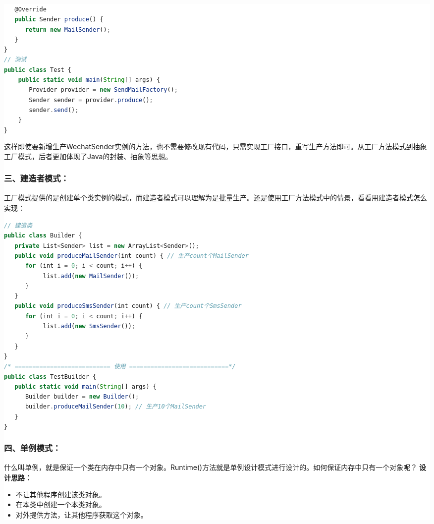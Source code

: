 ```javascript
   @Override
   public Sender produce() {
      return new MailSender();
   }
}
// 测试
public class Test {
    public static void main(String[] args) {
       Provider provider = new SendMailFactory();
       Sender sender = provider.produce(); 
       sender.send();
    }
} 
```

这样即使要新增生产WechatSender实例的方法，也不需要修改现有代码，只需实现工厂接口，重写生产方法即可。从工厂方法模式到抽象工厂模式，后者更加体现了Java的封装、抽象等思想。

### 三、建造者模式：

工厂模式提供的是创建单个类实例的模式，而建造者模式可以理解为是批量生产。还是使用工厂方法模式中的情景，看看用建造者模式怎么实现：

```javascript
// 建造类
public class Builder { 
   private List<Sender> list = new ArrayList<Sender>();
   public void produceMailSender(int count) { // 生产count个MailSender
      for (int i = 0; i < count; i++) {
           list.add(new MailSender());
      }
   }
   public void produceSmsSender(int count) { // 生产count个SmsSender
      for (int i = 0; i < count; i++) {
           list.add(new SmsSender());
      }
   }
} 
/* =========================== 使用 ============================*/
public class TestBuilder {
   public static void main(String[] args) {
      Builder builder = new Builder();
      builder.produceMailSender(10); // 生产10个MailSender
   }
}
```

### 四、单例模式：

什么叫单例，就是保证一个类在内存中只有一个对象。Runtime()方法就是单例设计模式进行设计的。如何保证内存中只有一个对象呢？  **设计思路：**

- 不让其他程序创建该类对象。
- 在本类中创建一个本类对象。
- 对外提供方法，让其他程序获取这个对象。
